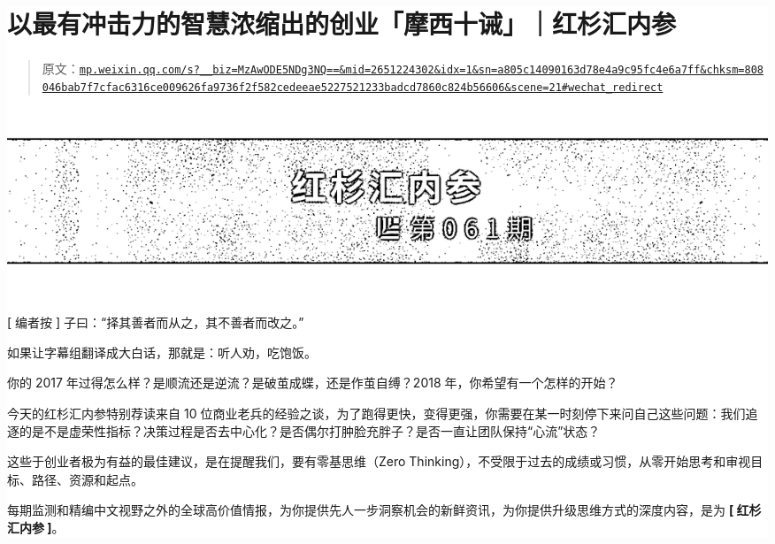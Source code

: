 # 以最有冲击力的智慧浓缩出的创业「摩西十诫」｜红杉汇内参

> 原文：[`mp.weixin.qq.com/s?__biz=MzAwODE5NDg3NQ==&mid=2651224302&idx=1&sn=a805c14090163d78e4a9c95fc4e6a7ff&chksm=808046bab7f7cfac6316ce009626fa9736f2f582cedeeae5227521233badcd7860c824b56606&scene=21#wechat_redirect`](http://mp.weixin.qq.com/s?__biz=MzAwODE5NDg3NQ==&mid=2651224302&idx=1&sn=a805c14090163d78e4a9c95fc4e6a7ff&chksm=808046bab7f7cfac6316ce009626fa9736f2f582cedeeae5227521233badcd7860c824b56606&scene=21#wechat_redirect)

![](img/4a89617eec6c93108ac04132aba8568b.png)

[ 编者按 ] 子曰：“择其善者而从之，其不善者而改之。”

如果让字幕组翻译成大白话，那就是：听人劝，吃饱饭。

你的 2017 年过得怎么样？是顺流还是逆流？是破茧成蝶，还是作茧自缚？2018 年，你希望有一个怎样的开始？

今天的红杉汇内参特别荐读来自 10 位商业老兵的经验之谈，为了跑得更快，变得更强，你需要在某一时刻停下来问自己这些问题：我们追逐的是不是虚荣性指标？决策过程是否去中心化？是否偶尔打肿脸充胖子？是否一直让团队保持“心流”状态？

这些于创业者极为有益的最佳建议，是在提醒我们，要有零基思维（Zero Thinking），不受限于过去的成绩或习惯，从零开始思考和审视目标、路径、资源和起点。

每期监测和精编中文视野之外的全球高价值情报，为你提供先人一步洞察机会的新鲜资讯，为你提供升级思维方式的深度内容，是为 **[ 红杉汇内参 ]**。
